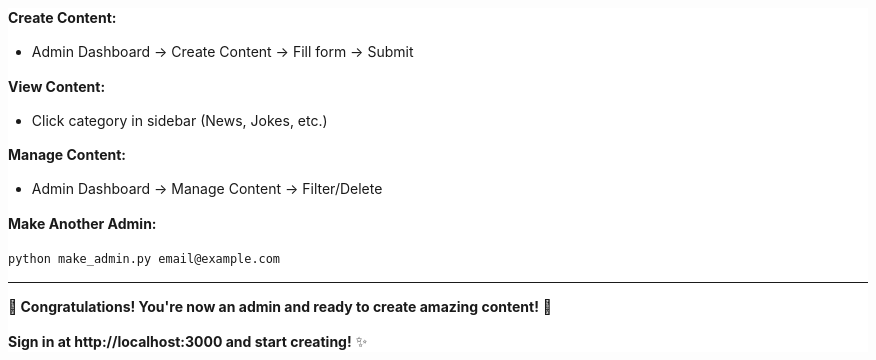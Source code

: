 **Create Content:**
- Admin Dashboard → Create Content → Fill form → Submit

**View Content:**
- Click category in sidebar (News, Jokes, etc.)

**Manage Content:**
- Admin Dashboard → Manage Content → Filter/Delete

**Make Another Admin:**
```bash
python make_admin.py email@example.com
```

---

**🎉 Congratulations! You're now an admin and ready to create amazing content!** 🚀

**Sign in at http://localhost:3000 and start creating!** ✨
